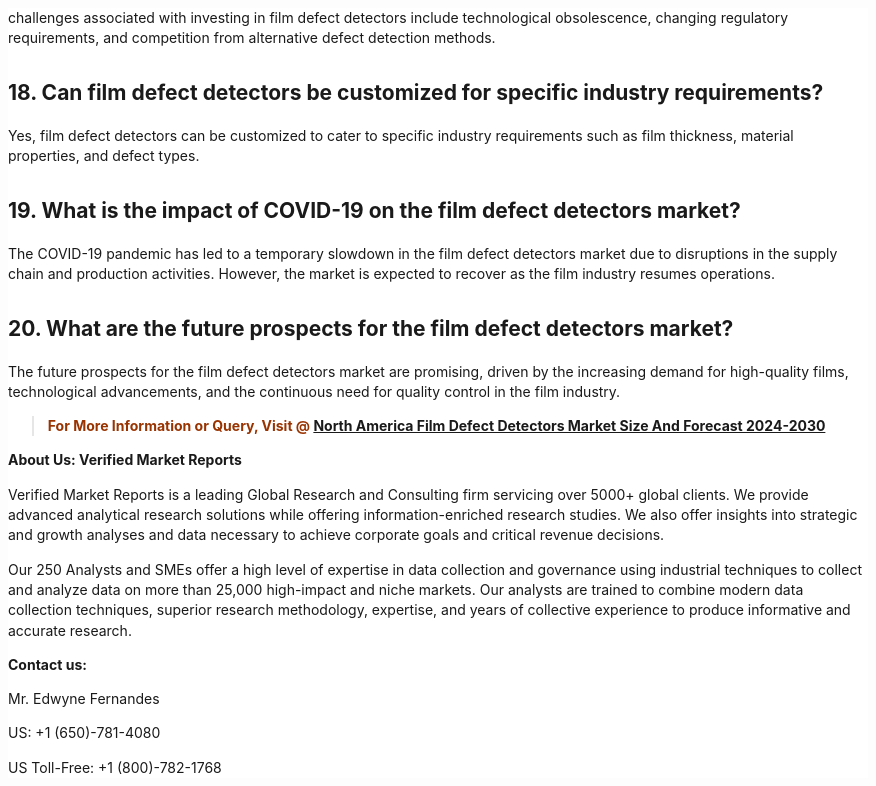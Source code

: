 challenges associated with investing in film defect detectors include technological obsolescence, changing regulatory requirements, and competition from alternative defect detection methods.</p><h2>18. Can film defect detectors be customized for specific industry requirements?</div><div></h2><p>Yes, film defect detectors can be customized to cater to specific industry requirements such as film thickness, material properties, and defect types.</p><h2>19. What is the impact of COVID-19 on the film defect detectors market?</div><div></h2><p>The COVID-19 pandemic has led to a temporary slowdown in the film defect detectors market due to disruptions in the supply chain and production activities. However, the market is expected to recover as the film industry resumes operations.</p><h2>20. What are the future prospects for the film defect detectors market?</div><div></h2><p>The future prospects for the film defect detectors market are promising, driven by the increasing demand for high-quality films, technological advancements, and the continuous need for quality control in the film industry.</p></body></html></p><blockquote><p><span style="color: #993300;"><strong>For More Information or Query, Visit @ <a href="https://www.verifiedmarketreports.com/product/film-defect-detectors-market/">North America Film Defect Detectors Market Size And Forecast 2024-2030</a></strong></span></p></blockquote><p><strong>About Us: Verified Market Reports</strong></p><p>Verified Market Reports is a leading Global Research and Consulting firm servicing over 5000+ global clients. We provide advanced analytical research solutions while offering information-enriched research studies. We also offer insights into strategic and growth analyses and data necessary to achieve corporate goals and critical revenue decisions.</p><p>Our 250 Analysts and SMEs offer a high level of expertise in data collection and governance using industrial techniques to collect and analyze data on more than 25,000 high-impact and niche markets. Our analysts are trained to combine modern data collection techniques, superior research methodology, expertise, and years of collective experience to produce informative and accurate research.</p><p><strong>Contact us:</strong></p><p>Mr. Edwyne Fernandes</p><p>US: +1 (650)-781-4080</p><p>US Toll-Free: +1 (800)-782-1768</p>
